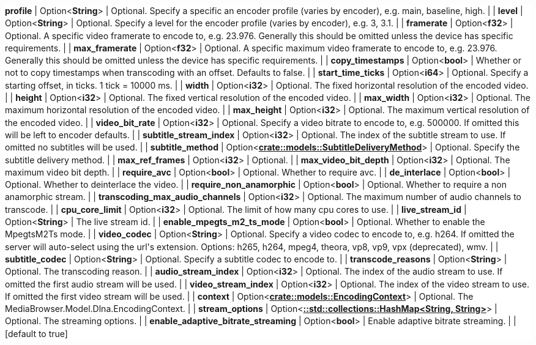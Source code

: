 **profile** | Option<**String**> | Optional. Specify a specific an encoder profile (varies by encoder), e.g. main, baseline, high. |  |
**level** | Option<**String**> | Optional. Specify a level for the encoder profile (varies by encoder), e.g. 3, 3.1. |  |
**framerate** | Option<**f32**> | Optional. A specific video framerate to encode to, e.g. 23.976. Generally this should be omitted unless the device has specific requirements. |  |
**max_framerate** | Option<**f32**> | Optional. A specific maximum video framerate to encode to, e.g. 23.976. Generally this should be omitted unless the device has specific requirements. |  |
**copy_timestamps** | Option<**bool**> | Whether or not to copy timestamps when transcoding with an offset. Defaults to false. |  |
**start_time_ticks** | Option<**i64**> | Optional. Specify a starting offset, in ticks. 1 tick = 10000 ms. |  |
**width** | Option<**i32**> | Optional. The fixed horizontal resolution of the encoded video. |  |
**height** | Option<**i32**> | Optional. The fixed vertical resolution of the encoded video. |  |
**max_width** | Option<**i32**> | Optional. The maximum horizontal resolution of the encoded video. |  |
**max_height** | Option<**i32**> | Optional. The maximum vertical resolution of the encoded video. |  |
**video_bit_rate** | Option<**i32**> | Optional. Specify a video bitrate to encode to, e.g. 500000. If omitted this will be left to encoder defaults. |  |
**subtitle_stream_index** | Option<**i32**> | Optional. The index of the subtitle stream to use. If omitted no subtitles will be used. |  |
**subtitle_method** | Option<[**crate::models::SubtitleDeliveryMethod**](.md)> | Optional. Specify the subtitle delivery method. |  |
**max_ref_frames** | Option<**i32**> | Optional. |  |
**max_video_bit_depth** | Option<**i32**> | Optional. The maximum video bit depth. |  |
**require_avc** | Option<**bool**> | Optional. Whether to require avc. |  |
**de_interlace** | Option<**bool**> | Optional. Whether to deinterlace the video. |  |
**require_non_anamorphic** | Option<**bool**> | Optional. Whether to require a non anamorphic stream. |  |
**transcoding_max_audio_channels** | Option<**i32**> | Optional. The maximum number of audio channels to transcode. |  |
**cpu_core_limit** | Option<**i32**> | Optional. The limit of how many cpu cores to use. |  |
**live_stream_id** | Option<**String**> | The live stream id. |  |
**enable_mpegts_m2_ts_mode** | Option<**bool**> | Optional. Whether to enable the MpegtsM2Ts mode. |  |
**video_codec** | Option<**String**> | Optional. Specify a video codec to encode to, e.g. h264. If omitted the server will auto-select using the url's extension. Options: h265, h264, mpeg4, theora, vp8, vp9, vpx (deprecated), wmv. |  |
**subtitle_codec** | Option<**String**> | Optional. Specify a subtitle codec to encode to. |  |
**transcode_reasons** | Option<**String**> | Optional. The transcoding reason. |  |
**audio_stream_index** | Option<**i32**> | Optional. The index of the audio stream to use. If omitted the first audio stream will be used. |  |
**video_stream_index** | Option<**i32**> | Optional. The index of the video stream to use. If omitted the first video stream will be used. |  |
**context** | Option<[**crate::models::EncodingContext**](.md)> | Optional. The MediaBrowser.Model.Dlna.EncodingContext. |  |
**stream_options** | Option<[**::std::collections::HashMap<String, String>**](String.md)> | Optional. The streaming options. |  |
**enable_adaptive_bitrate_streaming** | Option<**bool**> | Enable adaptive bitrate streaming. |  |[default to true]
